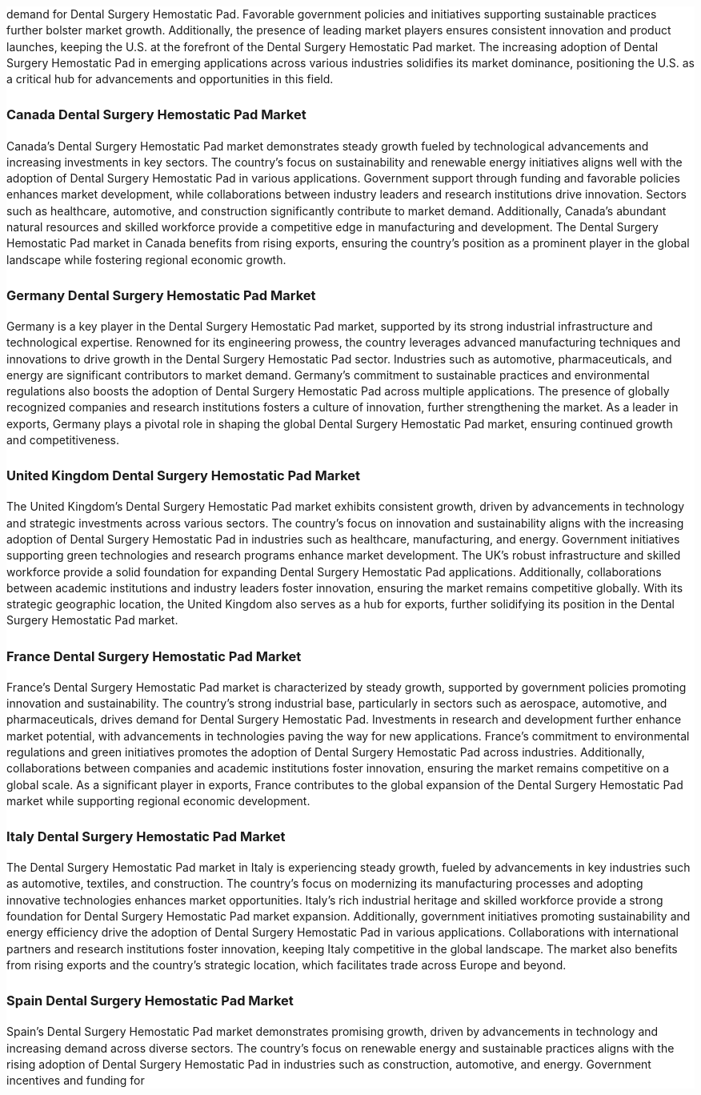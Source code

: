 demand for Dental Surgery Hemostatic Pad. Favorable government policies and initiatives supporting sustainable practices further bolster market growth. Additionally, the presence of leading market players ensures consistent innovation and product launches, keeping the U.S. at the forefront of the Dental Surgery Hemostatic Pad market. The increasing adoption of Dental Surgery Hemostatic Pad in emerging applications across various industries solidifies its market dominance, positioning the U.S. as a critical hub for advancements and opportunities in this field.</p><h3>Canada Dental Surgery Hemostatic Pad Market</h3><p>Canada&rsquo;s Dental Surgery Hemostatic Pad market demonstrates steady growth fueled by technological advancements and increasing investments in key sectors. The country&rsquo;s focus on sustainability and renewable energy initiatives aligns well with the adoption of Dental Surgery Hemostatic Pad in various applications. Government support through funding and favorable policies enhances market development, while collaborations between industry leaders and research institutions drive innovation. Sectors such as healthcare, automotive, and construction significantly contribute to market demand. Additionally, Canada&rsquo;s abundant natural resources and skilled workforce provide a competitive edge in manufacturing and development. The Dental Surgery Hemostatic Pad market in Canada benefits from rising exports, ensuring the country&rsquo;s position as a prominent player in the global landscape while fostering regional economic growth.</p><h3>Germany Dental Surgery Hemostatic Pad Market</h3><p>Germany is a key player in the Dental Surgery Hemostatic Pad market, supported by its strong industrial infrastructure and technological expertise. Renowned for its engineering prowess, the country leverages advanced manufacturing techniques and innovations to drive growth in the Dental Surgery Hemostatic Pad sector. Industries such as automotive, pharmaceuticals, and energy are significant contributors to market demand. Germany&rsquo;s commitment to sustainable practices and environmental regulations also boosts the adoption of Dental Surgery Hemostatic Pad across multiple applications. The presence of globally recognized companies and research institutions fosters a culture of innovation, further strengthening the market. As a leader in exports, Germany plays a pivotal role in shaping the global Dental Surgery Hemostatic Pad market, ensuring continued growth and competitiveness.</p><h3>United Kingdom Dental Surgery Hemostatic Pad Market</h3><p>The United Kingdom&rsquo;s Dental Surgery Hemostatic Pad market exhibits consistent growth, driven by advancements in technology and strategic investments across various sectors. The country&rsquo;s focus on innovation and sustainability aligns with the increasing adoption of Dental Surgery Hemostatic Pad in industries such as healthcare, manufacturing, and energy. Government initiatives supporting green technologies and research programs enhance market development. The UK&rsquo;s robust infrastructure and skilled workforce provide a solid foundation for expanding Dental Surgery Hemostatic Pad applications. Additionally, collaborations between academic institutions and industry leaders foster innovation, ensuring the market remains competitive globally. With its strategic geographic location, the United Kingdom also serves as a hub for exports, further solidifying its position in the Dental Surgery Hemostatic Pad market.</p><h3>France Dental Surgery Hemostatic Pad Market</h3><p>France&rsquo;s Dental Surgery Hemostatic Pad market is characterized by steady growth, supported by government policies promoting innovation and sustainability. The country&rsquo;s strong industrial base, particularly in sectors such as aerospace, automotive, and pharmaceuticals, drives demand for Dental Surgery Hemostatic Pad. Investments in research and development further enhance market potential, with advancements in technologies paving the way for new applications. France&rsquo;s commitment to environmental regulations and green initiatives promotes the adoption of Dental Surgery Hemostatic Pad across industries. Additionally, collaborations between companies and academic institutions foster innovation, ensuring the market remains competitive on a global scale. As a significant player in exports, France contributes to the global expansion of the Dental Surgery Hemostatic Pad market while supporting regional economic development.</p><h3>Italy Dental Surgery Hemostatic Pad Market</h3><p>The Dental Surgery Hemostatic Pad market in Italy is experiencing steady growth, fueled by advancements in key industries such as automotive, textiles, and construction. The country&rsquo;s focus on modernizing its manufacturing processes and adopting innovative technologies enhances market opportunities. Italy&rsquo;s rich industrial heritage and skilled workforce provide a strong foundation for Dental Surgery Hemostatic Pad market expansion. Additionally, government initiatives promoting sustainability and energy efficiency drive the adoption of Dental Surgery Hemostatic Pad in various applications. Collaborations with international partners and research institutions foster innovation, keeping Italy competitive in the global landscape. The market also benefits from rising exports and the country&rsquo;s strategic location, which facilitates trade across Europe and beyond.</p><h3>Spain Dental Surgery Hemostatic Pad Market</h3><p>Spain&rsquo;s Dental Surgery Hemostatic Pad market demonstrates promising growth, driven by advancements in technology and increasing demand across diverse sectors. The country&rsquo;s focus on renewable energy and sustainable practices aligns with the rising adoption of Dental Surgery Hemostatic Pad in industries such as construction, automotive, and energy. Government incentives and funding for